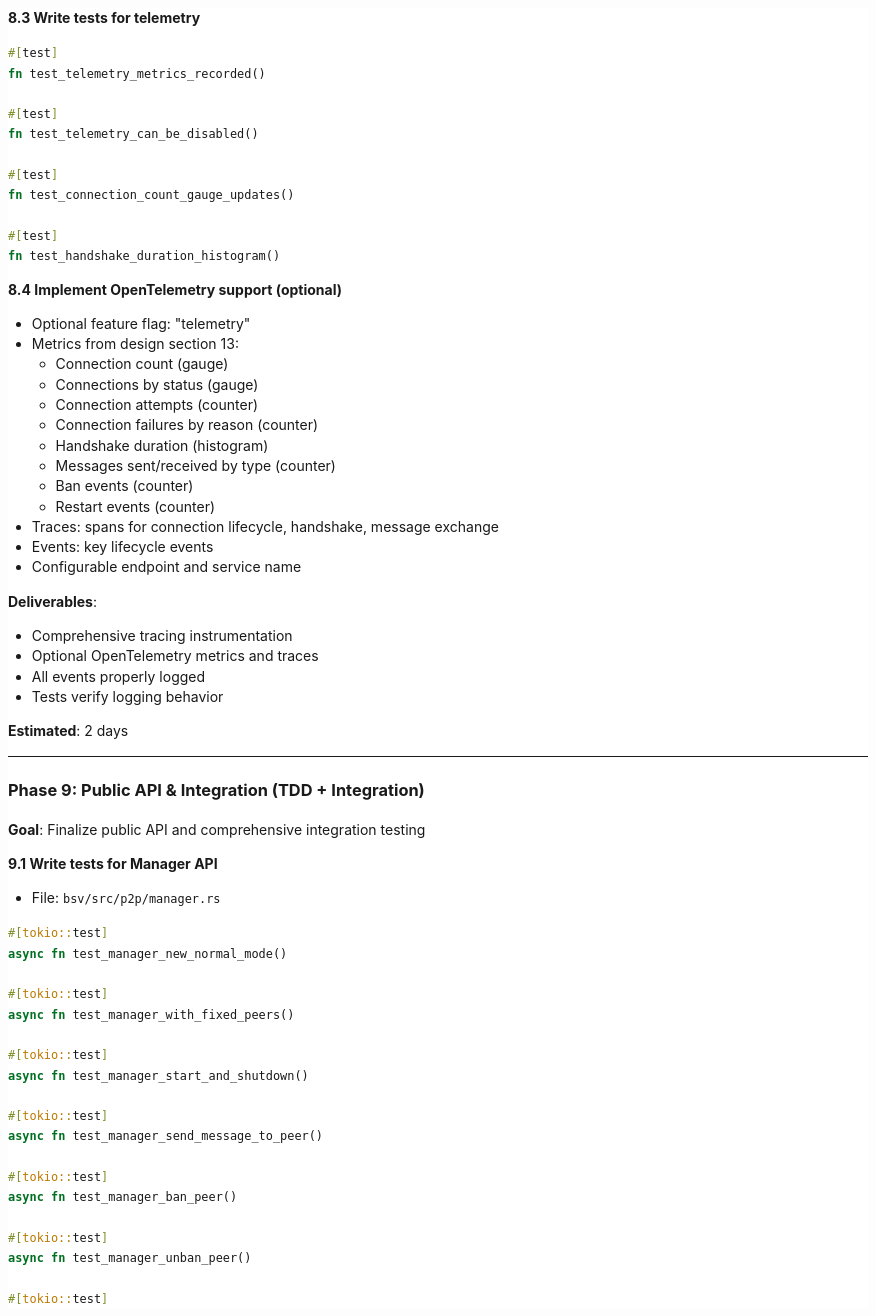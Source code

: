 **8.3 Write tests for telemetry**
```rust
#[test]
fn test_telemetry_metrics_recorded()

#[test]
fn test_telemetry_can_be_disabled()

#[test]
fn test_connection_count_gauge_updates()

#[test]
fn test_handshake_duration_histogram()
```

**8.4 Implement OpenTelemetry support (optional)**
- Optional feature flag: "telemetry"
- Metrics from design section 13:
  - Connection count (gauge)
  - Connections by status (gauge)
  - Connection attempts (counter)
  - Connection failures by reason (counter)
  - Handshake duration (histogram)
  - Messages sent/received by type (counter)
  - Ban events (counter)
  - Restart events (counter)
- Traces: spans for connection lifecycle, handshake, message exchange
- Events: key lifecycle events
- Configurable endpoint and service name

**Deliverables**:
- Comprehensive tracing instrumentation
- Optional OpenTelemetry metrics and traces
- All events properly logged
- Tests verify logging behavior

**Estimated**: 2 days

---

### Phase 9: Public API & Integration (TDD + Integration)

**Goal**: Finalize public API and comprehensive integration testing

**9.1 Write tests for Manager API**
- File: `bsv/src/p2p/manager.rs`
```rust
#[tokio::test]
async fn test_manager_new_normal_mode()

#[tokio::test]
async fn test_manager_with_fixed_peers()

#[tokio::test]
async fn test_manager_start_and_shutdown()

#[tokio::test]
async fn test_manager_send_message_to_peer()

#[tokio::test]
async fn test_manager_ban_peer()

#[tokio::test]
async fn test_manager_unban_peer()

#[tokio::test]
```